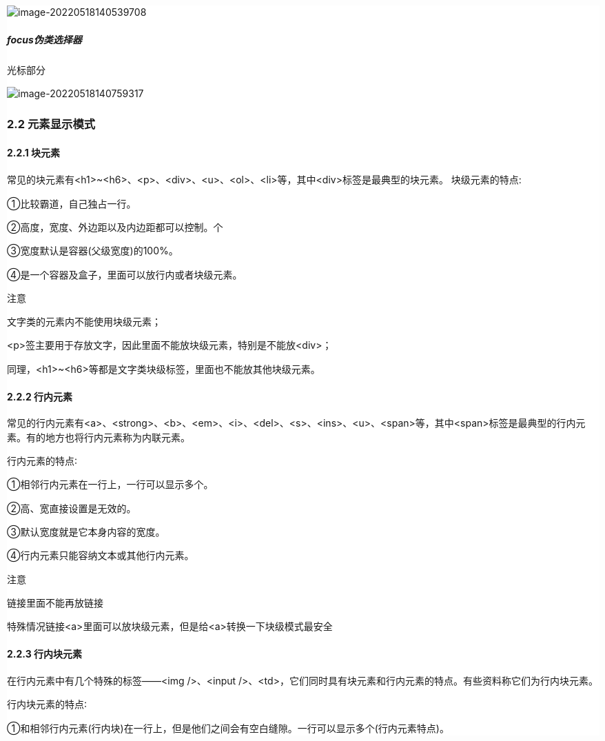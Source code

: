 ![image-20220518140539708](D:\Typora\Notes\imgs\HTMLandCSS\image-20220518140539708.png)

##### focus伪类选择器

光标部分

![image-20220518140759317](D:\Typora\Notes\imgs\HTMLandCSS\image-20220518140759317.png)

### 2.2 元素显示模式

#### 2.2.1 块元素

常见的块元素有&lt;h1&gt;~&lt;h6&gt;、&lt;p&gt;、&lt;div&gt;、&lt;u&gt;、&lt;ol&gt;、&lt;li&gt;等，其中&lt;div&gt;标签是最典型的块元素。
块级元素的特点:

①比较霸道，自己独占一行。

②高度，宽度、外边距以及内边距都可以控制。个

③宽度默认是容器(父级宽度)的100%。

④是一个容器及盒子，里面可以放行内或者块级元素。

注意

文字类的元素内不能使用块级元素；

&lt;p&gt;签主要用于存放文字，因此里面不能放块级元素，特别是不能放&lt;div&gt;；

同理，&lt;h1&gt;~&lt;h6&gt;等都是文字类块级标签，里面也不能放其他块级元素。

#### 2.2.2 行内元素

 常见的行内元素有&lt;a>、&lt;strong>、&lt;b>、&lt;em>、&lt;i>、&lt;del>、&lt;s>、&lt;ins>、&lt;u>、&lt;span>等，其中&lt;span>标签是最典型的行内元素。有的地方也将行内元素称为内联元素。

行内元素的特点∶

①相邻行内元素在一行上，一行可以显示多个。

②高、宽直接设置是无效的。

③默认宽度就是它本身内容的宽度。

④行内元素只能容纳文本或其他行内元素。

注意

链接里面不能再放链接

特殊情况链接&lt;a>里面可以放块级元素，但是给&lt;a>转换一下块级模式最安全

#### 2.2.3 行内块元素

在行内元素中有几个特殊的标签——&lt;img />、&lt;input />、&lt;td>，它们同时具有块元素和行内元素的特点。有些资料称它们为行内块元素。

行内块元素的特点∶

①和相邻行内元素(行内块)在一行上，但是他们之间会有空白缝隙。一行可以显示多个(行内元素特点)。
